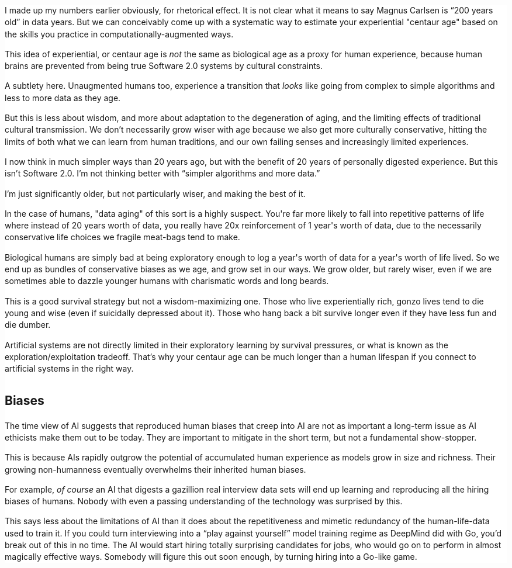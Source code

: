 I made up my numbers earlier obviously, for rhetorical effect. It is not clear what it means to say Magnus Carlsen is “200 years old” in data years. But we can conceivably come up with a systematic way to estimate your experiential "centaur age" based on the skills you practice in computationally-augmented ways.

This idea of experiential, or centaur age is _not_ the same as biological age as a proxy for human experience, because human brains are prevented from being true Software 2.0 systems by cultural constraints.

A subtlety here. Unaugmented humans too, experience a transition that _looks_ like going from complex to simple algorithms and less to more data as they age.

But this is less about wisdom, and more about adaptation to the degeneration of aging, and the limiting effects of traditional cultural transmission. We don’t necessarily grow wiser with age because we also get more culturally conservative, hitting the limits of both what we can learn from human traditions, and our own failing senses and increasingly limited experiences.

I now think in much simpler ways than 20 years ago, but with the benefit of 20 years of personally digested experience. But this isn’t Software 2.0. I’m not thinking better with “simpler algorithms and more data.”

I’m just significantly older, but not particularly wiser, and making the best of it.

In the case of humans, "data aging" of this sort is a highly suspect. You're far more likely to fall into repetitive patterns of life where instead of 20 years worth of data, you really have 20x reinforcement of 1 year's worth of data, due to the necessarily conservative life choices we fragile meat-bags tend to make.

Biological humans are simply bad at being exploratory enough to log a year's worth of data for a year's worth of life lived. So we end up as bundles of conservative biases as we age, and grow set in our ways. We grow older, but rarely wiser, even if we are sometimes able to dazzle younger humans with charismatic words and long beards.

This is a good survival strategy but not a wisdom-maximizing one. Those who live experientially rich, gonzo lives tend to die young and wise (even if suicidally depressed about it). Those who hang back a bit survive longer even if they have less fun and die dumber.

Artificial systems are not directly limited in their exploratory learning by survival pressures, or what is known as the exploration/exploitation tradeoff. That’s why your centaur age can be much longer than a human lifespan if you connect to artificial systems in the right way.

## Biases

The time view of AI suggests that reproduced human biases that creep into AI are not as important a long-term issue as AI ethicists make them out to be today. They are important to mitigate in the short term, but not a fundamental show-stopper.

This is because AIs rapidly outgrow the potential of accumulated human experience as models grow in size and richness. Their growing non-humanness eventually overwhelms their inherited human biases.

For example, _of course_ an AI that digests a gazillion real interview data sets will end up learning and reproducing all the hiring biases of humans. Nobody with even a passing understanding of the technology was surprised by this.

This says less about the limitations of AI than it does about the repetitiveness and mimetic redundancy of the human-life-data used to train it. If you could turn interviewing into a “play against yourself” model training regime as DeepMind did with Go, you’d break out of this in no time. The AI would start hiring totally surprising candidates for jobs, who would go on to perform in almost magically effective ways. Somebody will figure this out soon enough, by turning hiring into a Go-like game.

